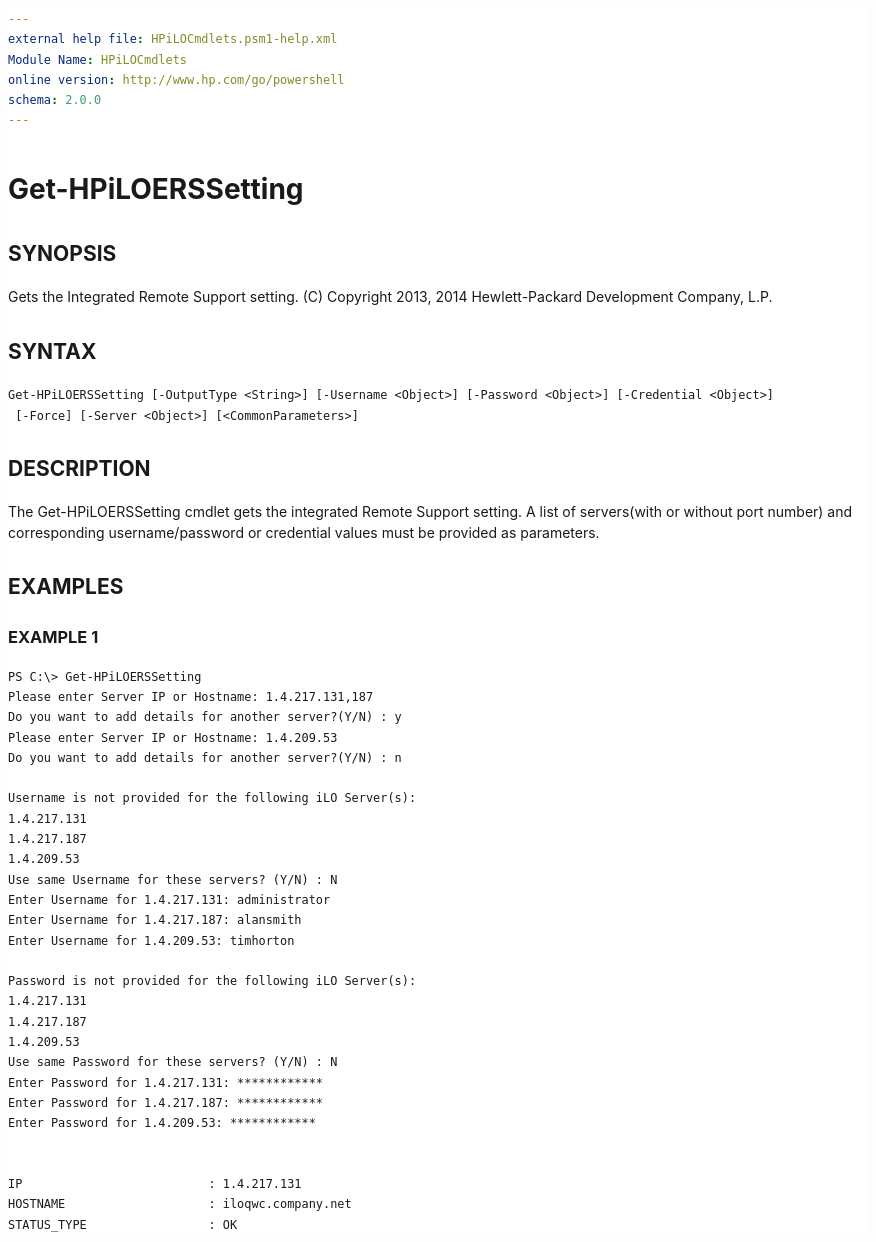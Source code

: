```yaml
---
external help file: HPiLOCmdlets.psm1-help.xml
Module Name: HPiLOCmdlets
online version: http://www.hp.com/go/powershell
schema: 2.0.0
---
```


# Get-HPiLOERSSetting

## SYNOPSIS
Gets the Integrated Remote Support setting.
(C) Copyright 2013, 2014 Hewlett-Packard Development Company, L.P.

## SYNTAX

```
Get-HPiLOERSSetting [-OutputType <String>] [-Username <Object>] [-Password <Object>] [-Credential <Object>]
 [-Force] [-Server <Object>] [<CommonParameters>]
```

## DESCRIPTION
The Get-HPiLOERSSetting cmdlet gets the integrated Remote Support setting.
A list of servers(with or without port number) and corresponding username/password or credential values must be provided as parameters.

## EXAMPLES

### EXAMPLE 1
```
PS C:\> Get-HPiLOERSSetting
Please enter Server IP or Hostname: 1.4.217.131,187
Do you want to add details for another server?(Y/N) : y
Please enter Server IP or Hostname: 1.4.209.53
Do you want to add details for another server?(Y/N) : n

Username is not provided for the following iLO Server(s):
1.4.217.131
1.4.217.187
1.4.209.53
Use same Username for these servers? (Y/N) : N
Enter Username for 1.4.217.131: administrator
Enter Username for 1.4.217.187: alansmith
Enter Username for 1.4.209.53: timhorton

Password is not provided for the following iLO Server(s):
1.4.217.131
1.4.217.187
1.4.209.53
Use same Password for these servers? (Y/N) : N
Enter Password for 1.4.217.131: ************
Enter Password for 1.4.217.187: ************
Enter Password for 1.4.209.53: ************


IP                          : 1.4.217.131
HOSTNAME                    : iloqwc.company.net
STATUS_TYPE                 : OK
```